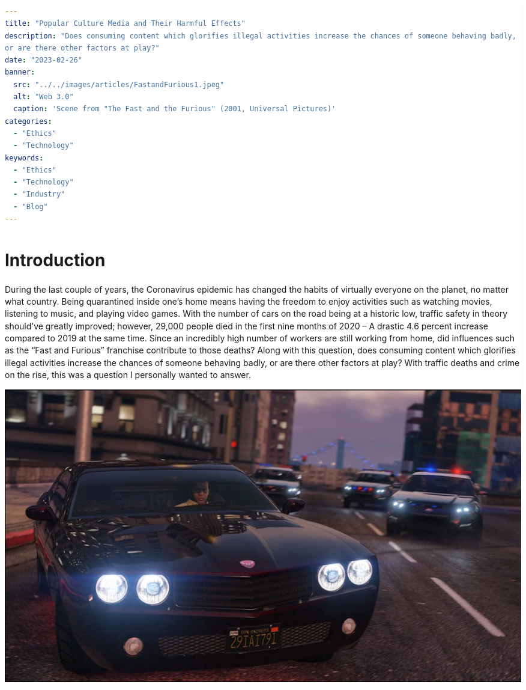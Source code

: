 ```yaml
---
title: "Popular Culture Media and Their Harmful Effects"
description: "Does consuming content which glorifies illegal activities increase the chances of someone behaving badly, or are there other factors at play?"
date: "2023-02-26"
banner:
  src: "../../images/articles/FastandFurious1.jpeg"
  alt: "Web 3.0"
  caption: 'Scene from "The Fast and the Furious" (2001, Universal Pictures)'
categories:
  - "Ethics"
  - "Technology"
keywords:
  - "Ethics"
  - "Technology"
  - "Industry"
  - "Blog"
---
```


# Introduction
During the last couple of years, the Coronavirus epidemic has changed the habits of virtually everyone on the planet, no matter what country. Being quarantined inside one’s home means having the freedom to enjoy activities such as watching movies, listening to music, and playing video games. With the number of cars on the road being at a historic low, traffic safety in theory should’ve greatly improved; however, 29,000 people died in the first nine months of 2020 – A drastic 4.6 percent increase compared to 2019 at the same time. Since an incredibly high number of workers are still working from home, did influences such as the “Fast and Furious” franchise contribute to those deaths? Along with this question, does consuming content which glorifies illegal activities increase the chances of someone behaving badly, or are there other factors at play? With traffic deaths and crime on the rise, this was a question I personally wanted to answer. 

![This is the alt tag.](../../images/articles/gtav1.jpeg "Photo from the game 'Grand Theft Auto V' (Rockstar Games, 2013)")
